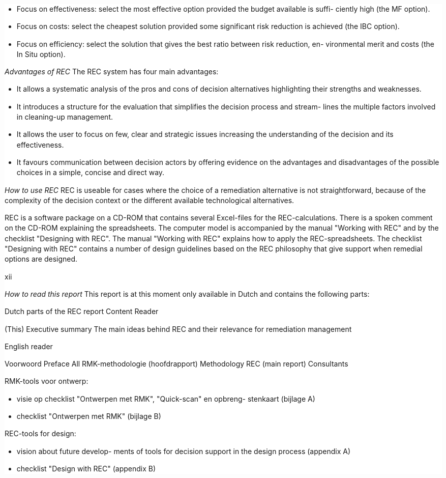 - Focus on effectiveness: select the most effective option provided the budget available is suffi-     ciently high (the MF option). 

- Focus on costs: select the cheapest solution provided some significant risk reduction is     achieved (the IBC option). 

- Focus on efficiency: select the solution that gives the best ratio between risk reduction, en-     vironmental merit and costs (the In Situ option). 

_Advantages of REC_ The REC system has four main advantages: 

- It allows a systematic analysis of the pros and cons of decision alternatives highlighting their     strengths and weaknesses. 

- It introduces a structure for the evaluation that simplifies the decision process and stream-     lines the multiple factors involved in cleaning-up management. 

- It allows the user to focus on few, clear and strategic issues increasing the understanding of     the decision and its effectiveness. 

- It favours communication between decision actors by offering evidence on the advantages     and disadvantages of the possible choices in a simple, concise and direct way. 

_How to use REC_ REC is useable for cases where the choice of a remediation alternative is not straightforward, because of the complexity of the decision context or the different available technological alternatives. 

REC is a software package on a CD-ROM that contains several Excel-files for the REC-calculations. There is a spoken comment on the CD-ROM explaining the spreadsheets. The computer model is accompanied by the manual "Working with REC" and by the checklist "Designing with REC". The manual "Working with REC" explains how to apply the REC-spreadsheets. The checklist "Designing with REC" contains a number of design guidelines based on the REC philosophy that give support when remedial options are designed. 


 xii 

_How to read this report_ This report is at this moment only available in Dutch and contains the following parts: 

Dutch parts of the REC report Content Reader 

(This) Executive summary The main ideas behind REC and their relevance for remediation management 

 English reader 

Voorwoord Preface All RMK-methodologie (hoofdrapport) Methodology REC (main report) Consultants 

RMK-tools voor ontwerp: 

- visie op checklist "Ontwerpen met     RMK", "Quick-scan" en opbreng-     stenkaart (bijlage A) 

- checklist "Ontwerpen met RMK"     (bijlage B) 

 REC-tools for design: 

- vision about future develop-     ments of tools for decision     support in the design process     (appendix A) 

- checklist "Design with REC"     (appendix B) 
